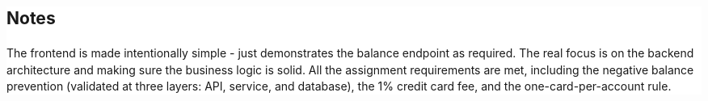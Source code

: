 ## Notes
The frontend is made intentionally simple - just demonstrates the balance endpoint as required. The real focus is on the backend architecture and making sure the business logic is solid.
All the assignment requirements are met, including the negative balance prevention (validated at three layers: API, service, and database), the 1% credit card fee, and the one-card-per-account rule.
